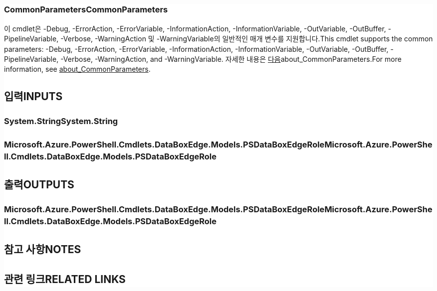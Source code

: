 ### <span data-ttu-id="3e7b4-136">CommonParameters</span><span class="sxs-lookup"><span data-stu-id="3e7b4-136">CommonParameters</span></span>
<span data-ttu-id="3e7b4-137">이 cmdlet은 -Debug, -ErrorAction, -ErrorVariable, -InformationAction, -InformationVariable, -OutVariable, -OutBuffer, -PipelineVariable, -Verbose, -WarningAction 및 -WarningVariable의 일반적인 매개 변수를 지원합니다.</span><span class="sxs-lookup"><span data-stu-id="3e7b4-137">This cmdlet supports the common parameters: -Debug, -ErrorAction, -ErrorVariable, -InformationAction, -InformationVariable, -OutVariable, -OutBuffer, -PipelineVariable, -Verbose, -WarningAction, and -WarningVariable.</span></span> <span data-ttu-id="3e7b4-138">자세한 내용은 [다음](http://go.microsoft.com/fwlink/?LinkID=113216)about_CommonParameters.</span><span class="sxs-lookup"><span data-stu-id="3e7b4-138">For more information, see [about_CommonParameters](http://go.microsoft.com/fwlink/?LinkID=113216).</span></span>

## <span data-ttu-id="3e7b4-139">입력</span><span class="sxs-lookup"><span data-stu-id="3e7b4-139">INPUTS</span></span>

### <span data-ttu-id="3e7b4-140">System.String</span><span class="sxs-lookup"><span data-stu-id="3e7b4-140">System.String</span></span>

### <span data-ttu-id="3e7b4-141">Microsoft.Azure.PowerShell.Cmdlets.DataBoxEdge.Models.PSDataBoxEdgeRole</span><span class="sxs-lookup"><span data-stu-id="3e7b4-141">Microsoft.Azure.PowerShell.Cmdlets.DataBoxEdge.Models.PSDataBoxEdgeRole</span></span>

## <span data-ttu-id="3e7b4-142">출력</span><span class="sxs-lookup"><span data-stu-id="3e7b4-142">OUTPUTS</span></span>

### <span data-ttu-id="3e7b4-143">Microsoft.Azure.PowerShell.Cmdlets.DataBoxEdge.Models.PSDataBoxEdgeRole</span><span class="sxs-lookup"><span data-stu-id="3e7b4-143">Microsoft.Azure.PowerShell.Cmdlets.DataBoxEdge.Models.PSDataBoxEdgeRole</span></span>

## <span data-ttu-id="3e7b4-144">참고 사항</span><span class="sxs-lookup"><span data-stu-id="3e7b4-144">NOTES</span></span>

## <span data-ttu-id="3e7b4-145">관련 링크</span><span class="sxs-lookup"><span data-stu-id="3e7b4-145">RELATED LINKS</span></span>
